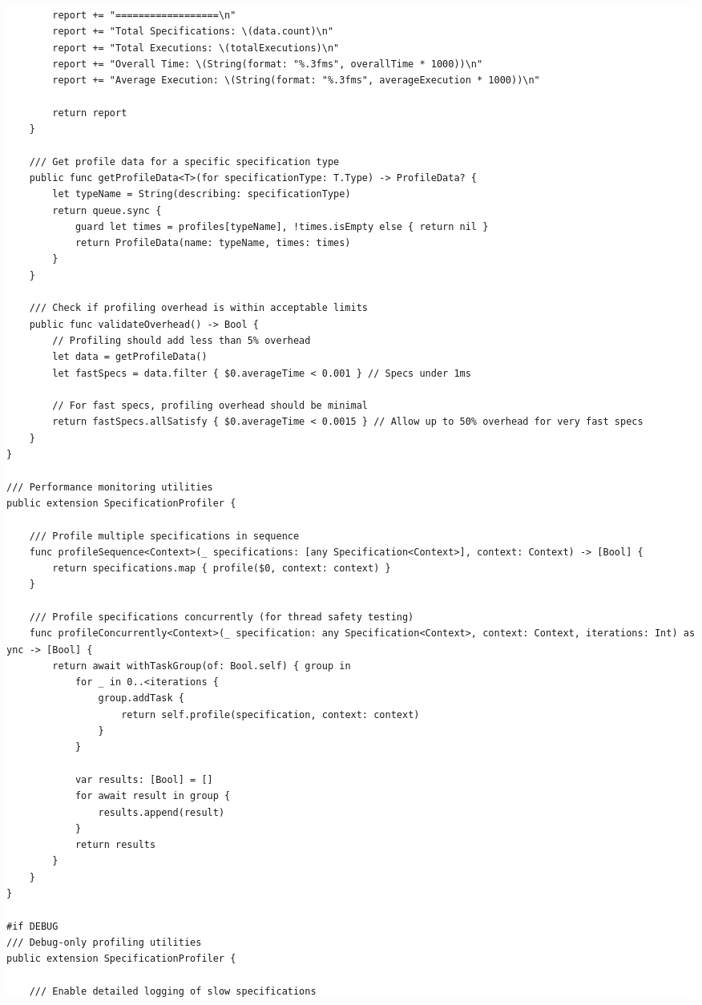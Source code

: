```
        report += "==================\n"
        report += "Total Specifications: \(data.count)\n"
        report += "Total Executions: \(totalExecutions)\n"
        report += "Overall Time: \(String(format: "%.3fms", overallTime * 1000))\n"
        report += "Average Execution: \(String(format: "%.3fms", averageExecution * 1000))\n"

        return report
    }

    /// Get profile data for a specific specification type
    public func getProfileData<T>(for specificationType: T.Type) -> ProfileData? {
        let typeName = String(describing: specificationType)
        return queue.sync {
            guard let times = profiles[typeName], !times.isEmpty else { return nil }
            return ProfileData(name: typeName, times: times)
        }
    }

    /// Check if profiling overhead is within acceptable limits
    public func validateOverhead() -> Bool {
        // Profiling should add less than 5% overhead
        let data = getProfileData()
        let fastSpecs = data.filter { $0.averageTime < 0.001 } // Specs under 1ms

        // For fast specs, profiling overhead should be minimal
        return fastSpecs.allSatisfy { $0.averageTime < 0.0015 } // Allow up to 50% overhead for very fast specs
    }
}

/// Performance monitoring utilities
public extension SpecificationProfiler {

    /// Profile multiple specifications in sequence
    func profileSequence<Context>(_ specifications: [any Specification<Context>], context: Context) -> [Bool] {
        return specifications.map { profile($0, context: context) }
    }

    /// Profile specifications concurrently (for thread safety testing)
    func profileConcurrently<Context>(_ specification: any Specification<Context>, context: Context, iterations: Int) async -> [Bool] {
        return await withTaskGroup(of: Bool.self) { group in
            for _ in 0..<iterations {
                group.addTask {
                    return self.profile(specification, context: context)
                }
            }

            var results: [Bool] = []
            for await result in group {
                results.append(result)
            }
            return results
        }
    }
}

#if DEBUG
/// Debug-only profiling utilities
public extension SpecificationProfiler {

    /// Enable detailed logging of slow specifications
```

[#ProtocolTypeNonConformance]: <https://docs.swift.org/compiler/documentation/diagnostics/protocol-type-non-conformance>
[#ProtocolTypeNonConformance]: <https://docs.swift.org/compiler/documentation/diagnostics/protocol-type-non-conformance>
[#ProtocolTypeNonConformance]: <https://docs.swift.org/compiler/documentation/diagnostics/protocol-type-non-conformance>
[#ProtocolTypeNonConformance]: <https://docs.swift.org/compiler/documentation/diagnostics/protocol-type-non-conformance>